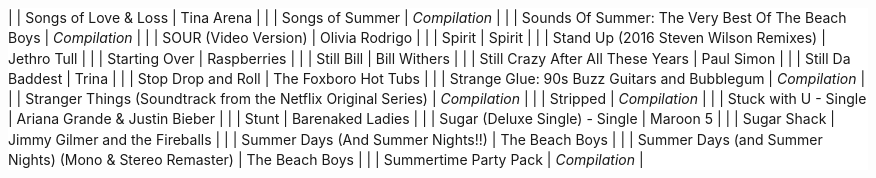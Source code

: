 |                                   | Songs of Love & Loss                                                                                                                     | Tina Arena                                                                                             |
|                                   | Songs of Summer                                                                                                                          | *Compilation*                                                                                          |
|                                   | Sounds Of Summer: The Very Best Of The Beach Boys                                                                                        | *Compilation*                                                                                          |
|                                   | SOUR (Video Version)                                                                                                                     | Olivia Rodrigo                                                                                         |
|                                   | Spirit                                                                                                                                   | Spirit                                                                                                 |
|                                   | Stand Up (2016 Steven Wilson Remixes)                                                                                                    | Jethro Tull                                                                                            |
|                                   | Starting Over                                                                                                                            | Raspberries                                                                                            |
|                                   | Still Bill                                                                                                                               | Bill Withers                                                                                           |
|                                   | Still Crazy After All These Years                                                                                                        | Paul Simon                                                                                             |
|                                   | Still Da Baddest                                                                                                                         | Trina                                                                                                  |
|                                   | Stop Drop and Roll                                                                                                                       | The Foxboro Hot Tubs                                                                                   |
|                                   | Strange Glue: 90s Buzz Guitars and Bubblegum                                                                                             | *Compilation*                                                                                          |
|                                   | Stranger Things (Soundtrack from the Netflix Original Series)                                                                            | *Compilation*                                                                                          |
|                                   | Stripped                                                                                                                                 | *Compilation*                                                                                          |
|                                   | Stuck with U - Single                                                                                                                    | Ariana Grande & Justin Bieber                                                                          |
|                                   | Stunt                                                                                                                                    | Barenaked Ladies                                                                                       |
|                                   | Sugar (Deluxe Single) - Single                                                                                                           | Maroon 5                                                                                               |
|                                   | Sugar Shack                                                                                                                              | Jimmy Gilmer and the Fireballs                                                                         |
|                                   | Summer Days (And Summer Nights!!)                                                                                                        | The Beach Boys                                                                                         |
|                                   | Summer Days (and Summer Nights) (Mono & Stereo Remaster)                                                                                 | The Beach Boys                                                                                         |
|                                   | Summertime Party Pack                                                                                                                    | *Compilation*                                                                                          |
